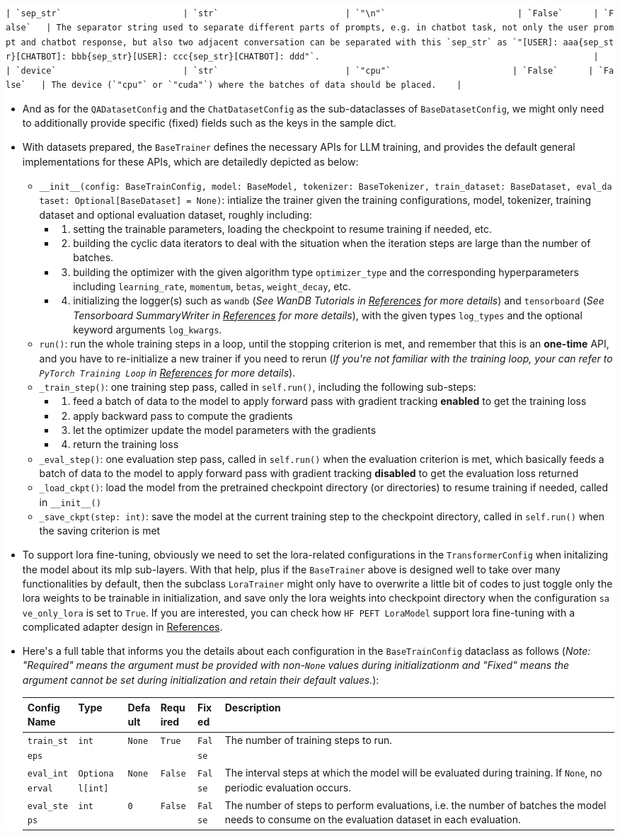     | `sep_str`                        | `str`                         | `"\n"`                          | `False`      | `False`   | The separator string used to separate different parts of prompts, e.g. in chatbot task, not only the user prompt and chatbot response, but also two adjacent conversation can be separated with this `sep_str` as `"[USER]: aaa{sep_str}[CHATBOT]: bbb{sep_str}[USER]: ccc{sep_str}[CHATBOT]: ddd"`.                                                      |
    | `device`                         | `str`                         | `"cpu"`                        | `False`      | `False`   | The device (`"cpu"` or `"cuda"`) where the batches of data should be placed.    |
* And as for the `QADatasetConfig` and the `ChatDatasetConfig` as the sub-dataclasses of `BaseDatasetConfig`, we might only need to additionally provide specific (fixed) fields such as the keys in the sample dict.
* With datasets prepared, the `BaseTrainer` defines the necessary APIs for LLM training, and provides the default general implementations for these APIs, which are detailedly depicted as below:
    * `__init__(config: BaseTrainConfig, model: BaseModel, tokenizer: BaseTokenizer, train_dataset: BaseDataset, eval_dataset: Optional[BaseDataset] = None)`: intialize the trainer given the training configurations, model, tokenizer, training dataset and optional evaluation dataset, roughly including:
        * 1. setting the trainable parameters, loading the checkpoint to resume training if needed, etc.
        * 2. building the cyclic data iterators to deal with the situation when the iteration steps are large than the number of batches.
        * 3. building the optimizer with the given algorithm type `optimizer_type` and the corresponding hyperparameters including `learning_rate`, `momentum`, `betas`, `weight_decay`, etc.
        * 4. initializing the logger(s) such as `wandb` (*See WanDB Tutorials in [References](#references) for more details*) and `tensorboard` (*See Tensorboard SummaryWriter in [References](#references) for more details*), with the given types `log_types` and the optional keyword arguments `log_kwargs`.
    * `run()`: run the whole training steps in a loop, until the stopping criterion is met, and remember that this is an **one-time** API, and you have to re-initialize a new trainer if you need to rerun (*If you're not familiar with the training loop, your can refer to `PyTorch Training Loop` in [References](#references) for more details*).
    * `_train_step()`: one training step pass, called in `self.run()`, including the following sub-steps:
        * 1. feed a batch of data to the model to apply forward pass with gradient tracking **enabled** to get the training loss
        * 2. apply backward pass to compute the gradients
        * 3. let the optimizer update the model parameters with the gradients
        * 4. return the training loss
    * `_eval_step()`: one evaluation step pass, called in `self.run()` when the evaluation criterion is met, which basically feeds a batch of data to the model to apply forward pass with gradient tracking **disabled** to get the evaluation loss returned
    * `_load_ckpt()`: load the model from the pretrained checkpoint directory (or directories) to resume training if needed, called in `__init__()`
    * `_save_ckpt(step: int)`: save the model at the current training step to the checkpoint directory, called in `self.run()` when the saving criterion is met
* To support lora fine-tuning, obviously we need to set the lora-related configurations in the `TransformerConfig` when initalizing the model about its mlp sub-layers. With that help, plus if the `BaseTrainer` above is designed well to take over many functionalities by default, then the subclass `LoraTrainer` might only have to overwrite a little bit of codes to just toggle only the lora weights to be trainable in initialization, and save only the lora weights into checkpoint directory when the configuration `save_only_lora` is set to `True`. If you are interested, you can check how `HF PEFT LoraModel` support lora fine-tuning with a complicated adapter design in [References](#references).
* Here's a full table that informs you the details about each configuration in the `BaseTrainConfig` dataclass as follows (*Note: "Required" means the argument must be provided with non-`None` values during initializationm and "Fixed" means the argument cannot be set during initialization and retain their default values.*):

    | **Config Name**                 | **Type**                      | **Default**                    | **Required** | **Fixed** | **Description**                                                                                                                                      |
    |----------------------------------|-------------------------------|--------------------------------|--------------|-----------|------------------------------------------------------------------------------------------------------------------------------------------------------|
    | `train_steps`                    | `int`                         | `None`                         | `True`       | `False`   | The number of training steps to run.                                                                                      |
    | `eval_interval`                  | `Optional[int]`               | `None`                         | `False`      | `False`   | The interval steps at which the model will be evaluated during training. If `None`, no periodic evaluation occurs.                                          |
    | `eval_steps`                     | `int`                         | `0`                            | `False`      | `False`   | The number of steps to perform evaluations, i.e. the number of batches the model needs to consume on the evaluation dataset in each evaluation.                                                       |